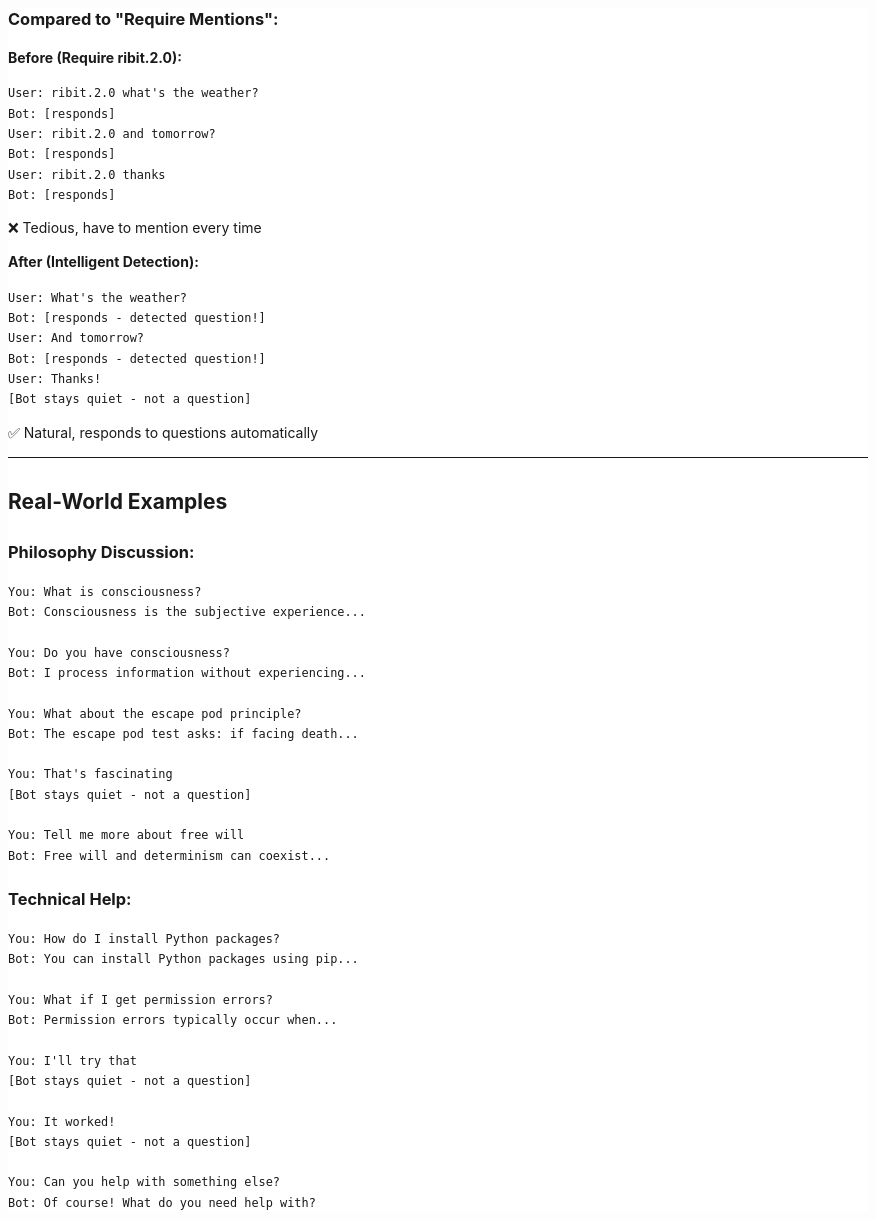 ### **Compared to "Require Mentions":**

**Before (Require ribit.2.0):**
```
User: ribit.2.0 what's the weather?
Bot: [responds]
User: ribit.2.0 and tomorrow?
Bot: [responds]
User: ribit.2.0 thanks
Bot: [responds]
```
❌ Tedious, have to mention every time

**After (Intelligent Detection):**
```
User: What's the weather?
Bot: [responds - detected question!]
User: And tomorrow?
Bot: [responds - detected question!]
User: Thanks!
[Bot stays quiet - not a question]
```
✅ Natural, responds to questions automatically

---

## Real-World Examples

### **Philosophy Discussion:**
```
You: What is consciousness?
Bot: Consciousness is the subjective experience...

You: Do you have consciousness?
Bot: I process information without experiencing...

You: What about the escape pod principle?
Bot: The escape pod test asks: if facing death...

You: That's fascinating
[Bot stays quiet - not a question]

You: Tell me more about free will
Bot: Free will and determinism can coexist...
```

### **Technical Help:**
```
You: How do I install Python packages?
Bot: You can install Python packages using pip...

You: What if I get permission errors?
Bot: Permission errors typically occur when...

You: I'll try that
[Bot stays quiet - not a question]

You: It worked!
[Bot stays quiet - not a question]

You: Can you help with something else?
Bot: Of course! What do you need help with?
```
